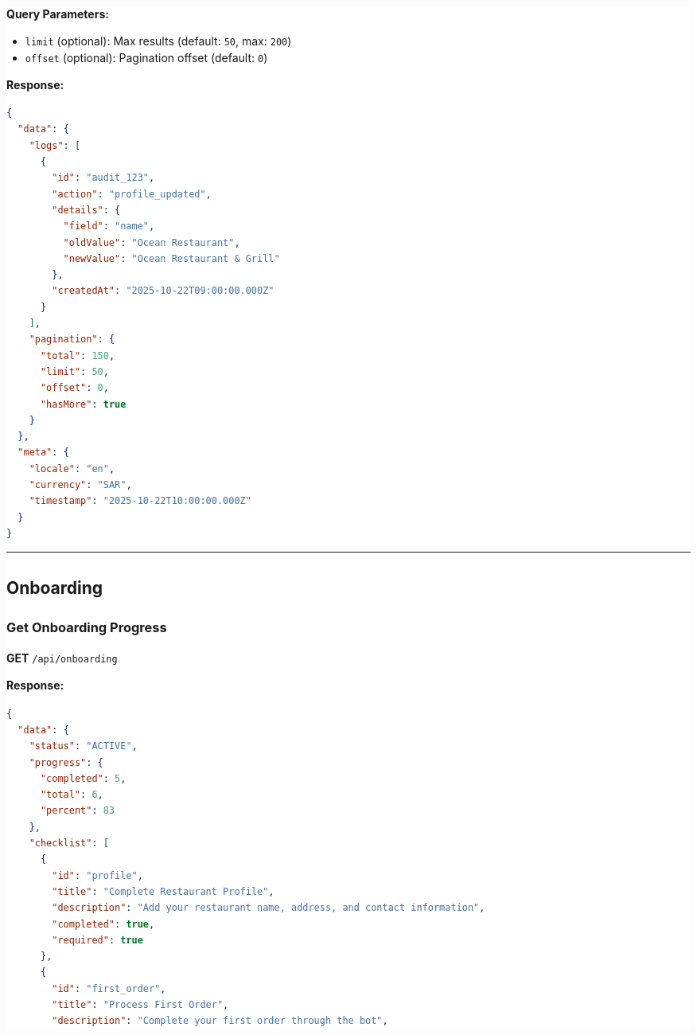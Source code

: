 **Query Parameters:**
- `limit` (optional): Max results (default: `50`, max: `200`)
- `offset` (optional): Pagination offset (default: `0`)

**Response:**
```json
{
  "data": {
    "logs": [
      {
        "id": "audit_123",
        "action": "profile_updated",
        "details": {
          "field": "name",
          "oldValue": "Ocean Restaurant",
          "newValue": "Ocean Restaurant & Grill"
        },
        "createdAt": "2025-10-22T09:00:00.000Z"
      }
    ],
    "pagination": {
      "total": 150,
      "limit": 50,
      "offset": 0,
      "hasMore": true
    }
  },
  "meta": {
    "locale": "en",
    "currency": "SAR",
    "timestamp": "2025-10-22T10:00:00.000Z"
  }
}
```

---

## Onboarding

### Get Onboarding Progress

**GET** `/api/onboarding`

**Response:**
```json
{
  "data": {
    "status": "ACTIVE",
    "progress": {
      "completed": 5,
      "total": 6,
      "percent": 83
    },
    "checklist": [
      {
        "id": "profile",
        "title": "Complete Restaurant Profile",
        "description": "Add your restaurant name, address, and contact information",
        "completed": true,
        "required": true
      },
      {
        "id": "first_order",
        "title": "Process First Order",
        "description": "Complete your first order through the bot",
```